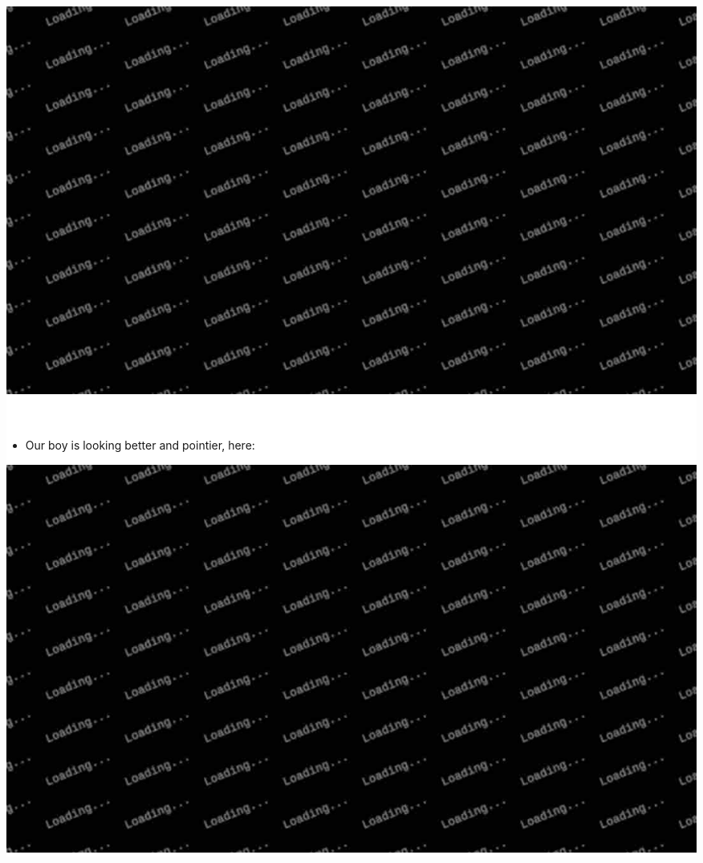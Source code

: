  <img width="100%" height="100%" class="lazyload" src="./../images/loading.jpg"
 data-src="./../images/VA33/bd-21930-1090px.jpg"
 data-srcset="./../images/VA33/bd-21930-512px.jpg 512w,
 ./../images/VA33/bd-21930-768px.jpg 768w,
 ./../images/VA33/bd-21930-1090px.jpg 1090w"
 sizes="(min-width: 1218px) 1090px,
 (min-width: 768px) 87vw,
 89vw" />
</div>

<br>

- Our boy is looking better and pointier, here:

<div id="container1" class="twentytwenty-container">
 <img width="100%" height="100%" class="lazyload" src="./../images/loading.jpg"